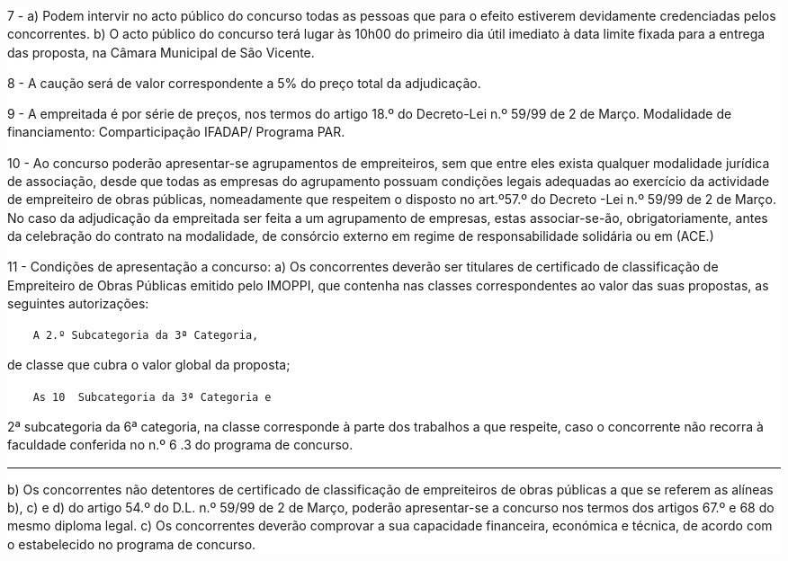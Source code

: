 
7 - a) Podem intervir no acto público do concurso
todas as pessoas que para o efeito estiverem
devidamente credenciadas pelos concorrentes.
b) O acto público do concurso terá lugar às 10h00
do primeiro dia útil imediato à data limite fixada
para a entrega das proposta, na Câmara Municipal de São Vicente.


8 - A caução será de valor correspondente a 5% do
preço total da adjudicação.


9 - A empreitada é por série de preços, nos termos do
artigo 18.º do Decreto-Lei n.º 59/99 de 2 de Março.
Modalidade de financiamento: Comparticipação
IFADAP/ Programa PAR.


10 - Ao concurso poderão apresentar-se agrupamentos de
empreiteiros, sem que entre eles exista qualquer
modalidade jurídica de associação, desde que todas
as empresas do agrupamento possuam condições
legais adequadas ao exercício da actividade de
empreiteiro de obras públicas, nomeadamente que
respeitem o disposto no art.º57.º do Decreto -Lei n.º
59/99 de 2 de Março. No caso da adjudicação da
empreitada ser feita a um agrupamento de empresas,
estas associar-se-ão, obrigatoriamente, antes da
celebração do contrato na modalidade, de consórcio
externo em regime de responsabilidade solidária ou
em (ACE.)


11 - Condições de apresentação a concurso:
a) Os concorrentes deverão ser titulares de certificado de classificação de Empreiteiro de
Obras Públicas emitido pelo IMOPPI, que
contenha nas classes correspondentes ao valor
das suas propostas, as seguintes autorizações:

        A 2.º Subcategoria da 3ª Categoria,
de classe que cubra o valor global da
proposta;

        As 10  Subcategoria da 3ª Categoria e
2ª subcategoria da 6ª categoria, na
classe corresponde à parte dos trabalhos  a que respeite, caso o concorrente
não recorra à faculdade conferida no
n.º 6 .3 do programa de concurso.




---

b) Os concorrentes não detentores de certificado de classificação de empreiteiros de
obras públicas a que se referem as alíneas b),
c) e d) do artigo 54.º do D.L. n.º 59/99 de 2
de Março, poderão apresentar-se a concurso
nos termos dos artigos 67.º e 68 do mesmo
diploma legal.
c) Os concorrentes deverão comprovar a sua
capacidade financeira, económica e técnica,
de acordo com o estabelecido no programa
de concurso.
